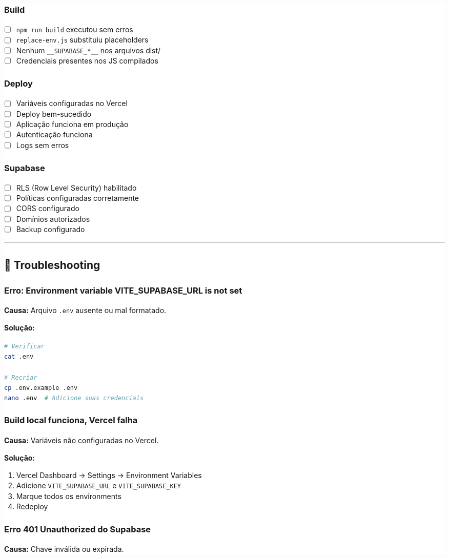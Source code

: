 ### Build
- [ ] `npm run build` executou sem erros
- [ ] `replace-env.js` substituiu placeholders
- [ ] Nenhum `__SUPABASE_*__` nos arquivos dist/
- [ ] Credenciais presentes nos JS compilados

### Deploy
- [ ] Variáveis configuradas no Vercel
- [ ] Deploy bem-sucedido
- [ ] Aplicação funciona em produção
- [ ] Autenticação funciona
- [ ] Logs sem erros

### Supabase
- [ ] RLS (Row Level Security) habilitado
- [ ] Políticas configuradas corretamente
- [ ] CORS configurado
- [ ] Domínios autorizados
- [ ] Backup configurado

---

## 🔧 Troubleshooting

### Erro: Environment variable VITE_SUPABASE_URL is not set

**Causa:** Arquivo `.env` ausente ou mal formatado.

**Solução:**
```bash
# Verificar
cat .env

# Recriar
cp .env.example .env
nano .env  # Adicione suas credenciais
```

### Build local funciona, Vercel falha

**Causa:** Variáveis não configuradas no Vercel.

**Solução:**
1. Vercel Dashboard → Settings → Environment Variables
2. Adicione `VITE_SUPABASE_URL` e `VITE_SUPABASE_KEY`
3. Marque todos os environments
4. Redeploy

### Erro 401 Unauthorized do Supabase

**Causa:** Chave inválida ou expirada.
